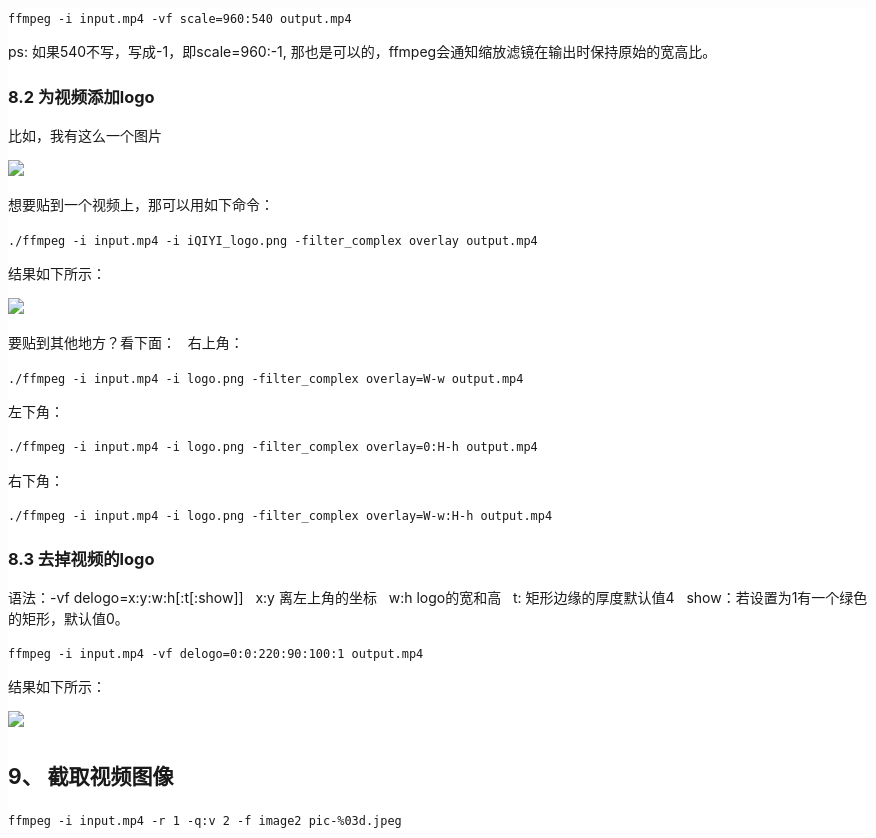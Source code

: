 ```
ffmpeg -i input.mp4 -vf scale=960:540 output.mp4
```
ps: 如果540不写，写成-1，即scale=960:-1, 那也是可以的，ffmpeg会通知缩放滤镜在输出时保持原始的宽高比。

### 8.2 为视频添加logo

比如，我有这么一个图片  

![](https://markdownimge.oss-cn-beijing.aliyuncs.com/markdown/ffmpeg-log0.png)

想要贴到一个视频上，那可以用如下命令： 

``` 
./ffmpeg -i input.mp4 -i iQIYI_logo.png -filter_complex overlay output.mp4  
```
结果如下所示：  

![](https://markdownimge.oss-cn-beijing.aliyuncs.com/markdown/ffmpeg-add-logo.png)

要贴到其他地方？看下面：  
右上角：  

```
./ffmpeg -i input.mp4 -i logo.png -filter_complex overlay=W-w output.mp4  
```
左下角：  

```
./ffmpeg -i input.mp4 -i logo.png -filter_complex overlay=0:H-h output.mp4  
```

右下角：  

```
./ffmpeg -i input.mp4 -i logo.png -filter_complex overlay=W-w:H-h output.mp4
```
### 8.3 去掉视频的logo

语法：-vf delogo=x:y:w:h[:t[:show]]  
x:y 离左上角的坐标  
w:h logo的宽和高  
t: 矩形边缘的厚度默认值4  
show：若设置为1有一个绿色的矩形，默认值0。

```
ffmpeg -i input.mp4 -vf delogo=0:0:220:90:100:1 output.mp4
```
结果如下所示：  

![](https://markdownimge.oss-cn-beijing.aliyuncs.com/markdown/ffmpeg-delete-logo.png)

## 9、 截取视频图像 


```
ffmpeg -i input.mp4 -r 1 -q:v 2 -f image2 pic-%03d.jpeg 
```
